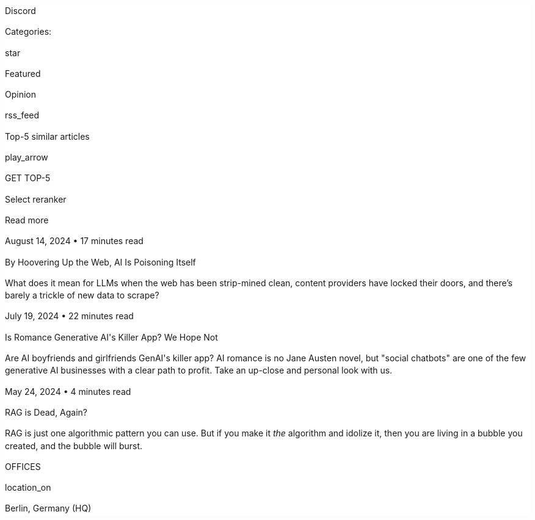 Discord


Categories:


star


Featured


Opinion


rss_feed


Top-5 similar articles


play_arrow


GET TOP-5


Select reranker


Read more


August 14, 2024 • 17 minutes read


By Hoovering Up the Web, AI Is Poisoning Itself


What does it mean for LLMs when the web has been strip-mined clean, content providers have locked their doors, and there’s barely a trickle of new data to scrape?


July 19, 2024 • 22 minutes read


Is Romance Generative AI's Killer App? We Hope Not


Are AI boyfriends and girlfriends GenAI's killer app? AI romance is no Jane Austen novel, but "social chatbots" are one of the few generative AI businesses with a clear path to profit. Take an up-close and personal look with us.


May 24, 2024 • 4 minutes read


RAG is Dead, Again?


RAG is just one algorithmic pattern you can use. But if you make it *the* algorithm and idolize it, then you are living in a bubble you created, and the bubble will burst.


OFFICES


location_on


Berlin, Germany (HQ)
